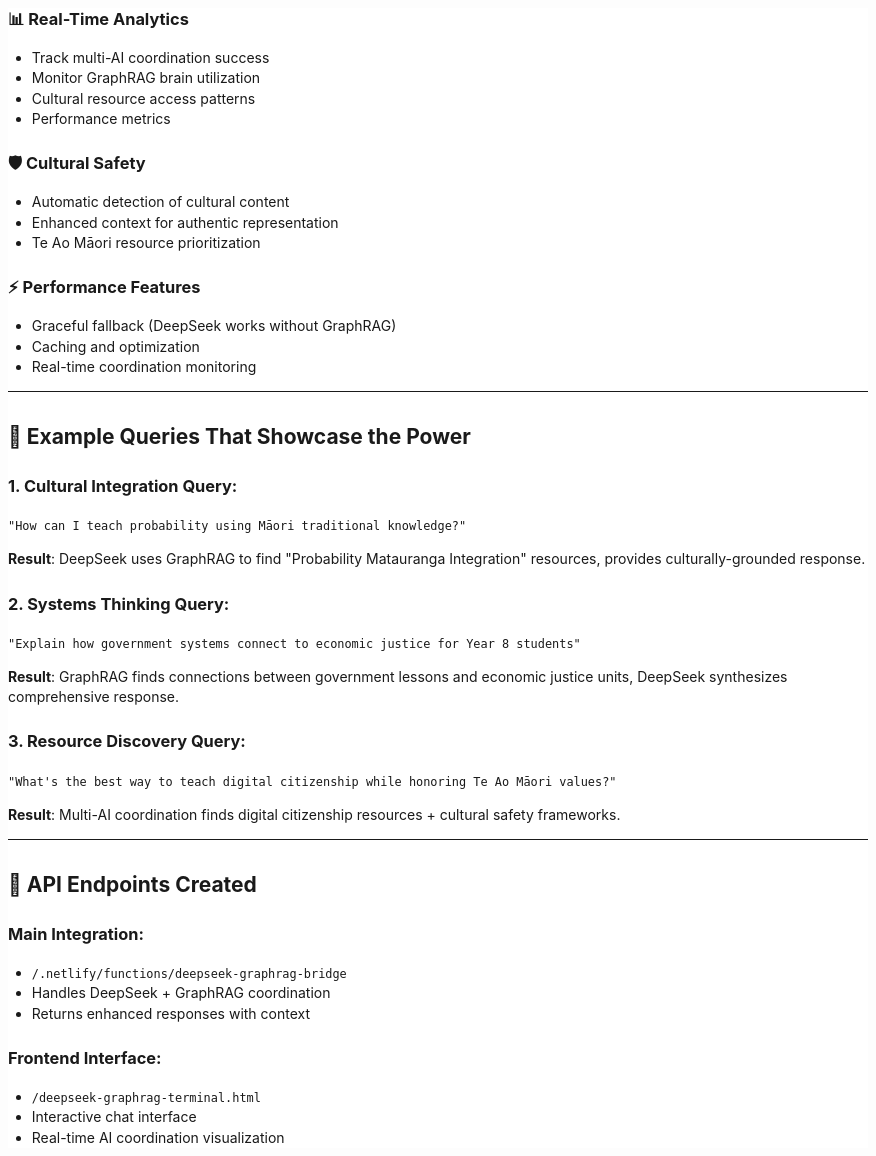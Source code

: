 ### **📊 Real-Time Analytics**
- Track multi-AI coordination success
- Monitor GraphRAG brain utilization
- Cultural resource access patterns
- Performance metrics

### **🛡️ Cultural Safety**
- Automatic detection of cultural content
- Enhanced context for authentic representation
- Te Ao Māori resource prioritization

### **⚡ Performance Features**
- Graceful fallback (DeepSeek works without GraphRAG)
- Caching and optimization
- Real-time coordination monitoring

---

## 🎯 **Example Queries That Showcase the Power**

### **1. Cultural Integration Query:**
```
"How can I teach probability using Māori traditional knowledge?"
```
**Result**: DeepSeek uses GraphRAG to find "Probability Matauranga Integration" resources, provides culturally-grounded response.

### **2. Systems Thinking Query:**
```
"Explain how government systems connect to economic justice for Year 8 students"
```
**Result**: GraphRAG finds connections between government lessons and economic justice units, DeepSeek synthesizes comprehensive response.

### **3. Resource Discovery Query:**
```
"What's the best way to teach digital citizenship while honoring Te Ao Māori values?"
```
**Result**: Multi-AI coordination finds digital citizenship resources + cultural safety frameworks.

---

## 🔧 **API Endpoints Created**

### **Main Integration:**
- `/.netlify/functions/deepseek-graphrag-bridge`
- Handles DeepSeek + GraphRAG coordination
- Returns enhanced responses with context

### **Frontend Interface:**
- `/deepseek-graphrag-terminal.html`
- Interactive chat interface
- Real-time AI coordination visualization
